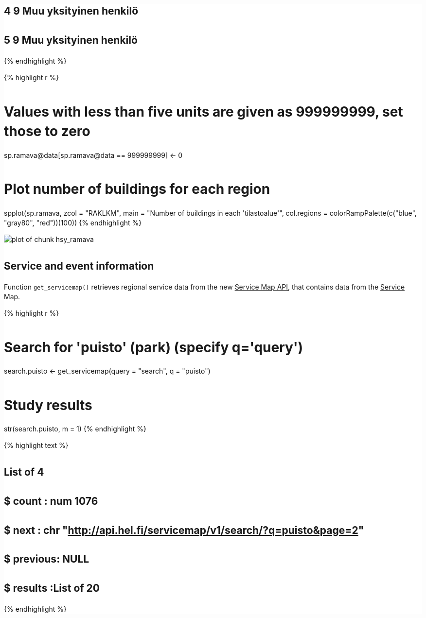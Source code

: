 ## 4        9         Muu yksityinen henkilö
## 5        9         Muu yksityinen henkilö
{% endhighlight %}



{% highlight r %}
# Values with less than five units are given as 999999999, set those to zero
sp.ramava@data[sp.ramava@data == 999999999] <- 0
# Plot number of buildings for each region
spplot(sp.ramava, zcol = "RAKLKM", main = "Number of buildings in each 'tilastoalue'", 
    col.regions = colorRampPalette(c("blue", "gray80", "red"))(100))
{% endhighlight %}

![plot of chunk hsy_ramava](../../figs/helsinki_tutorial/hsy_ramava.png) 



## <a name="servicemap"></a>Service and event information

Function `get_servicemap()` retrieves regional service data from the new [Service Map API](http://api.hel.fi/servicemap/v1/), that contains data from the [Service Map](http://dev.hel.fi/servicemap/).


{% highlight r %}
# Search for 'puisto' (park) (specify q='query')
search.puisto <- get_servicemap(query = "search", q = "puisto")
# Study results
str(search.puisto, m = 1)
{% endhighlight %}



{% highlight text %}
## List of 4
##  $ count   : num 1076
##  $ next    : chr "http://api.hel.fi/servicemap/v1/search/?q=puisto&page=2"
##  $ previous: NULL
##  $ results :List of 20
{% endhighlight %}
